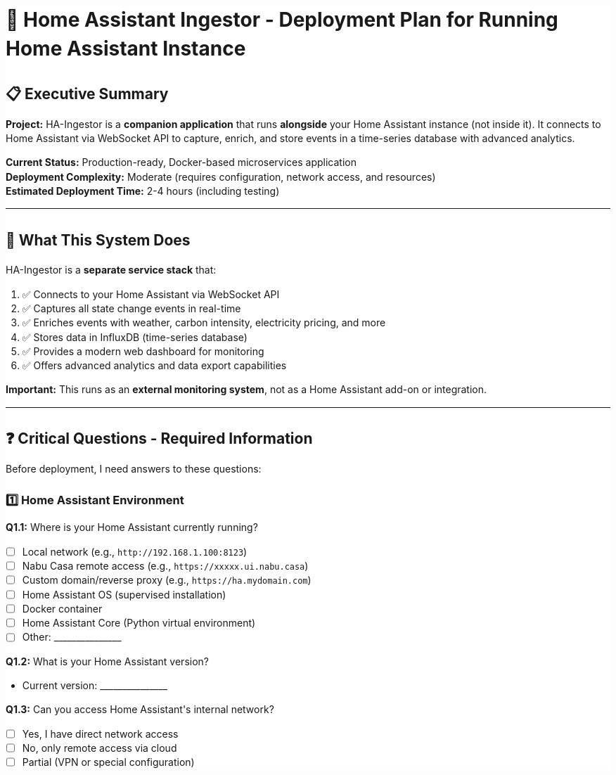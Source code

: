 # 🚀 Home Assistant Ingestor - Deployment Plan for Running Home Assistant Instance

## 📋 Executive Summary

**Project:** HA-Ingestor is a **companion application** that runs **alongside** your Home Assistant instance (not inside it). It connects to Home Assistant via WebSocket API to capture, enrich, and store events in a time-series database with advanced analytics.

**Current Status:** Production-ready, Docker-based microservices application  
**Deployment Complexity:** Moderate (requires configuration, network access, and resources)  
**Estimated Deployment Time:** 2-4 hours (including testing)

---

## 🎯 What This System Does

HA-Ingestor is a **separate service stack** that:
1. ✅ Connects to your Home Assistant via WebSocket API
2. ✅ Captures all state change events in real-time
3. ✅ Enriches events with weather, carbon intensity, electricity pricing, and more
4. ✅ Stores data in InfluxDB (time-series database)
5. ✅ Provides a modern web dashboard for monitoring
6. ✅ Offers advanced analytics and data export capabilities

**Important:** This runs as an **external monitoring system**, not as a Home Assistant add-on or integration.

---

## ❓ Critical Questions - Required Information

Before deployment, I need answers to these questions:

### 1️⃣ Home Assistant Environment

**Q1.1:** Where is your Home Assistant currently running?
- [ ] Local network (e.g., `http://192.168.1.100:8123`)
- [ ] Nabu Casa remote access (e.g., `https://xxxxx.ui.nabu.casa`)
- [ ] Custom domain/reverse proxy (e.g., `https://ha.mydomain.com`)
- [ ] Home Assistant OS (supervised installation)
- [ ] Docker container
- [ ] Home Assistant Core (Python virtual environment)
- [ ] Other: _______________

**Q1.2:** What is your Home Assistant version?
- Current version: _______________

**Q1.3:** Can you access Home Assistant's internal network?
- [ ] Yes, I have direct network access
- [ ] No, only remote access via cloud
- [ ] Partial (VPN or special configuration)
